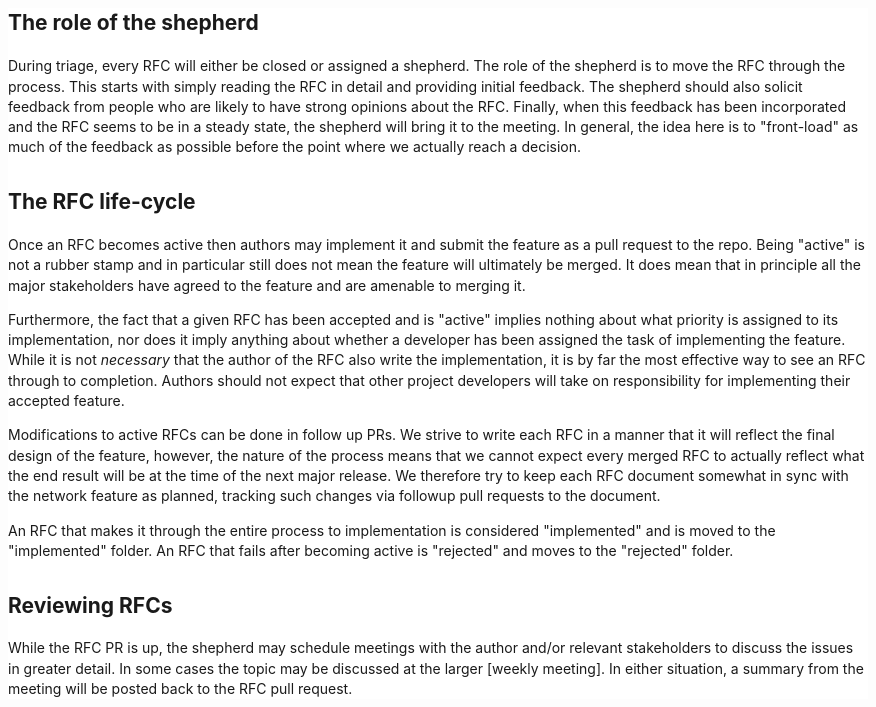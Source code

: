 ## The role of the shepherd
[The role of the shepherd]: #the-role-of-the-shepherd

During triage, every RFC will either be closed or assigned a shepherd.
The role of the shepherd is to move the RFC through the process. This
starts with simply reading the RFC in detail and providing initial
feedback. The shepherd should also solicit feedback from people who
are likely to have strong opinions about the RFC. Finally, when this
feedback has been incorporated and the RFC seems to be in a steady
state, the shepherd will bring it to the meeting. In general, the idea
here is to "front-load" as much of the feedback as possible before the
point where we actually reach a decision.

## The RFC life-cycle
[The RFC life-cycle]: #the-rfc-life-cycle

Once an RFC becomes active then authors may implement it and submit
the feature as a pull request to the repo. Being "active" is not
a rubber stamp and in particular still does not mean the feature will
ultimately be merged. It does mean that in principle all the major
stakeholders have agreed to the feature and are amenable to merging
it.

Furthermore, the fact that a given RFC has been accepted and is
"active" implies nothing about what priority is assigned to its
implementation, nor does it imply anything about whether a
developer has been assigned the task of implementing the feature.
While it is not *necessary* that the author of the RFC also write the
implementation, it is by far the most effective way to see an RFC
through to completion. Authors should not expect that other project
developers will take on responsibility for implementing their accepted
feature.

Modifications to active RFCs can be done in follow up PRs.  We strive
to write each RFC in a manner that it will reflect the final design of
the feature, however, the nature of the process means that we cannot expect
every merged RFC to actually reflect what the end result will be at
the time of the next major release. We therefore try to keep each RFC
document somewhat in sync with the network feature as planned,
tracking such changes via followup pull requests to the document.

An RFC that makes it through the entire process to implementation is
considered "implemented" and is moved to the "implemented" folder. An RFC
that fails after becoming active is "rejected" and moves to the
"rejected" folder.

## Reviewing RFCs
[Reviewing RFCs]: #reviewing-rfcs

While the RFC PR is up, the shepherd may schedule meetings with the
author and/or relevant stakeholders to discuss the issues in greater
detail. In some cases the topic may be discussed at the larger
[weekly meeting]. In either situation, a summary from the meeting will be
posted back to the RFC pull request.


[Table of Contents]: #table-of-contents
[When you need to follow this process]: #when-you-need-to-follow-this-process
[Before creating an RFC]: #before-creating-an-rfc
[High level RFC Process]: #high-level-rfc-process
[What the process is]: #what-the-process-is
[Implementing an RFC]: #implementing-an-rfc
[Help! This is all too informal]: #help-this-is-all-too-informal